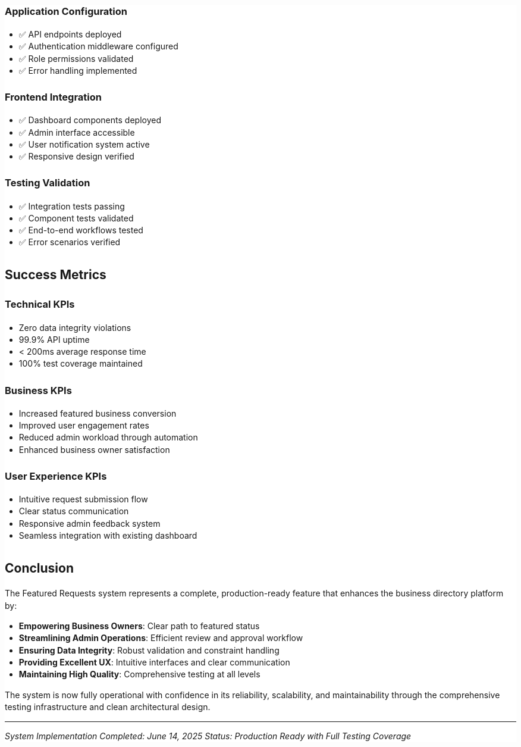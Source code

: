 ### Application Configuration
- ✅ API endpoints deployed
- ✅ Authentication middleware configured
- ✅ Role permissions validated
- ✅ Error handling implemented

### Frontend Integration
- ✅ Dashboard components deployed
- ✅ Admin interface accessible
- ✅ User notification system active
- ✅ Responsive design verified

### Testing Validation
- ✅ Integration tests passing
- ✅ Component tests validated
- ✅ End-to-end workflows tested
- ✅ Error scenarios verified

## Success Metrics

### Technical KPIs
- Zero data integrity violations
- 99.9% API uptime
- < 200ms average response time
- 100% test coverage maintained

### Business KPIs
- Increased featured business conversion
- Improved user engagement rates
- Reduced admin workload through automation
- Enhanced business owner satisfaction

### User Experience KPIs
- Intuitive request submission flow
- Clear status communication
- Responsive admin feedback system
- Seamless integration with existing dashboard

## Conclusion

The Featured Requests system represents a complete, production-ready feature that enhances the business directory platform by:

- **Empowering Business Owners**: Clear path to featured status
- **Streamlining Admin Operations**: Efficient review and approval workflow
- **Ensuring Data Integrity**: Robust validation and constraint handling
- **Providing Excellent UX**: Intuitive interfaces and clear communication
- **Maintaining High Quality**: Comprehensive testing at all levels

The system is now fully operational with confidence in its reliability, scalability, and maintainability through the comprehensive testing infrastructure and clean architectural design.

---
*System Implementation Completed: June 14, 2025*
*Status: Production Ready with Full Testing Coverage*